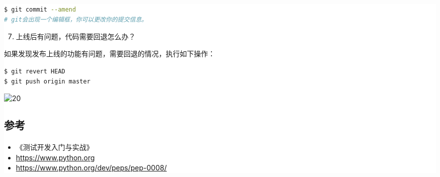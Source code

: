 ```bash
$ git commit --amend
# git会出现一个编辑框，你可以更改你的提交信息。
```

7. 上线后有问题，代码需要回退怎么办？

如果发现发布上线的功能有问题，需要回退的情况，执行如下操作：

```bash
$ git revert HEAD
$ git push origin master
```

![20][20]

## 参考

- 《测试开发入门与实战》
- https://www.python.org
- https://www.python.org/dev/peps/pep-0008/

[1]: /images/py/auto-test-01/1.png
[2]: /images/py/auto-test-01/2.png
[3]: /images/py/auto-test-01/3.png
[4]: /images/py/auto-test-01/4.png
[5]: /images/py/auto-test-01/5.png
[6]: /images/py/auto-test-01/6.png
[7]: /images/py/auto-test-01/7.png
[8]: /images/py/auto-test-01/8.png
[9]: /images/py/auto-test-01/9.png
[10]: /images/py/auto-test-01/10.png
[11]: /images/py/auto-test-01/11.png
[12]: /images/py/auto-test-01/12.png
[13]: /images/py/auto-test-01/13.png
[14]: /images/py/auto-test-01/14.png
[15]: /images/py/auto-test-01/15.png
[16]: /images/py/auto-test-01/16.png
[17]: /images/py/auto-test-01/17.png
[18]: /images/py/auto-test-01/18.png
[19]: /images/py/auto-test-01/19.png
[20]: /images/py/auto-test-01/20.png
